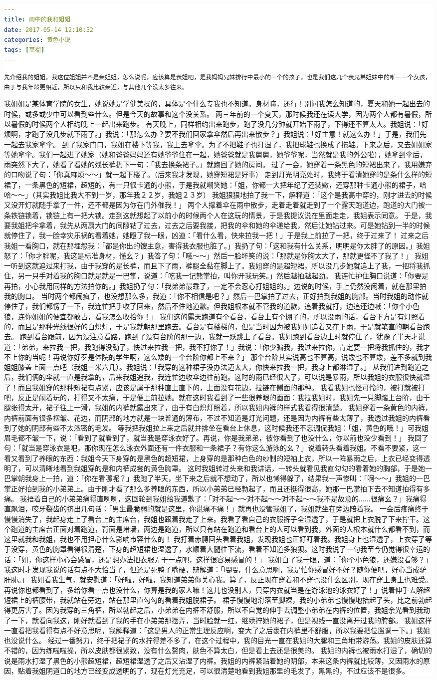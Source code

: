 ```yaml
---
title: 雨中的我和姐姐
date: 2017-05-14 12:10:52
categories: 黄色小说
tags: [草榴]
---
```

    先介绍我的姐姐，我这位姐姐并不是亲姐姐，怎么说呢，应该算是表姐吧，是我妈妈兄妹排行中最小的一个的孩子，也是我们这几个表兄弟姐妹中的唯一一个女孩，由于与我年龄更相近，所以只和我比较亲近，与其他几个没太多往来。
我姐姐是某体育学院的女生，她说她是学健美操的，具体是个什么专我也不知道。身材嘛，还行！别问我怎么知道的，夏天和她一起出去的时候，或多或少中可以看到些什么。但是今天的故事和这个没关系。
两三年前的一个夏天，那时候我还在读大学，因为两个人都有暑假，所以暑假的时候两个人相约晚上一起出来跑步。
有天晚上，同样相约出来跑步，跑了没几分钟就开始下雨了，下得还不算太大。我姐说：「好烦啊，才跑了没几步就下雨了。」我说：「那怎么办？要不我们回家拿伞然后再出来散步？」我姐说：「好主意！就这么办！」于是，我们先一起去我家拿伞。
到了我家门口，我姐在楼下等我，我上去拿伞。为了不把鞋子也打湿了，我把球鞋也换成了拖鞋。下来之后，又去姐姐家等她拿伞。我们一起进了她家（她和爸爸妈妈还有她爷爷住在一起，她爸爸就是我舅舅，她爷爷呢，当然就是我的外公啦），她拿到伞后，雨突然下大了，她看了看她的残长裤扔下一句：「我去换条裙子。」就跑回了她的房间。
过了一会，她穿着一条黑色的短裙出来了，我用嫌弃的口吻说了句：「你真麻烦～～」就一起下楼了。（后来我才发现，她穿短裙是好事）
走到灯光明亮处时，我终于看清她穿的是条什么样的短裙了，一条黑色的短裙，超短的，有一只很卡通的小熊，于是我就嘲笑她：「姐，你都一大把年纪了还装嫩，还穿那种卡通小熊的裙子，哈哈～～」（其实我姐比我大不到一岁，那年我２２岁，我姐２３岁）
我姐狠狠地拍了我一下，解释道：「这个是我高中穿的，刚才进去的时候又没开灯就随手拿了一件，还不都是因为你在门外催我！」
两个人撑着伞在雨中散步，走着走着就走到了一个露天跑道边，跑道的大门被一条铁链锁着，锁链上有一把大锁。走到这就想起了以前小的时候两个人在这玩的情景，于是我提议说在里面走走，我姐表示同意。
于是，我要我姐把伞拿着，我先从两扇大门的间隙钻了过去，过去之后要我接，把我的伞和她的伞递给我，然后让她钻过来。可是她钻到一半的时候就停住了，我一脸幸灾乐祸的看着她，她瞪了我一眼，凶道：「看什么看，快来拉我一把！」于是我上前拉了一把，终于过来了！
过来之后我姐一看胸口，就在那埋怨我：「都是你出的馊主意，害得我衣服也脏了。」我扔了句：「这和我有什么关系，明明是你太胖了的原因。」我姐怒了：「你才胖呢，我这是标准身材，懂幺？」我答了句：「哦～～」然后一脸坏笑的说：「那就是你胸太大了，那就更怪不了我了！」
我姐一听到这就追过来打我，由于我穿的是长裤，而且下了雨，裤腿全黏在脚上了。我姐穿的是超短裙，所以没几步她就追上了我，一把将我抓住，另一只手对着我的胸口就是就是一巴掌，说道：「吃我一记熊掌拍，叫你开我玩笑。」然后越拍越起劲。
我连忙护住胸口说道：「你要是再拍，小心我用同样的方法拍你的。」我姐扔了句：「我弟弟最乖了，一定不会忍心打姐姐的。」边说的时候，手上仍然没闲着，就在那里拍我的胸口。
当时两个都闹疯了，也没想那么多，我道：「你不相信是吧？」然后一巴掌拍了过去，正好拍到我姐的胸部。当时我姐的动作就停住了，我们都愣了一下，我连忙把手收了回来，然后不住地道歉。但我姐根本就不管我的道歉，追着我就打，边追还边喊：「你个小色狼，连你姐姐的便宜都敢占，看我怎么收拾你！」
我们这的露天跑道有个看台，看台上有个棚子的，所以没雨的话，看台下方是有灯照着的，而且是那种光线很好的白炽灯，于是我就朝那里跑去。看台是有楼梯的，但是当时因为被我姐姐追着又在下雨，于是就笔直的朝看台跑去。
跑到看台跟前，因为没注意看路，跑到了没有台阶的那一边，我就一跃跳上了看台。我姐跑到看台边上时就停住了，犹豫了半天才说道：「弟弟，来拉我一把，我跑得没劲了，快过来拉我一把，我不打你了！」我说：「你少骗我，我过来拉你，肯定要一把将我抓住的，我才不上你的当呢！再说你好歹是体院的学生啊，这么矮的一个台阶你都上不来？」
那个台阶其实说高也不算高，说矮也不算矮，差不多就到我姐姐膝盖上面一点吧（我姐一米六几）。我姐说：「我穿的这种裙子没办法迈太大，你快来拉我一把，我身上都淋湿了。」
从我们进到跑道之后，我们俩的伞就一直是我拿的，后来我姐追我，我连忙边收伞边往前跑。这时的雨已经很大了，可以说是暴雨，所以我姐的衣服很快就湿了！而且我姐穿的那种短裙有点紧，应该是属于那种直上直下的，上面没有花边，拉链在侧面的那种。
我看我姐也怪可怜的，被打就被打吧，反正是闹着玩的，打得又不太痛，于是便上前拉她。就在这时我看到了一些很养眼的画面：我拉我姐时，我姐先一只脚踏上台阶，由于腿张得太开，裙子往上一滑，我姐的内裤就露出来了，由于有白炽灯照着，所以我姐内裤的样式我看得很清楚。
我姐穿着一条黄色的内裤，内裤前面有很多褶皱、花边，而阴部的地方就是一块普通的薄布，不过不知道是灯光问题，还是因为内裤有些太薄了，我透过我姐的内裤看到了她的阴部有些不太浓密的毛发。
等我把我姐拉上来之后就并排坐在看台上休息，这时候我还不忘调侃我姐：「姐，黄色的哦！」可我姐眉毛都不皱一下，说：「看到了就看到了，就当我是穿泳衣好了。再说，你是我弟弟，被你看到了也没什么，你以前也没少看到！」
我回了句：「就当是穿泳衣是吧，那你现在怎么泳衣外面还有一件衣服和一条裙子？有你这么游泳的幺？」说着转头看着我姐。不看不要紧，这一看又看到了养眼的东西：我姐今天下身穿的是黑色的超短裙，上身穿的是那种白色的纱制的短袖上衣，所以一阵暴雨之后，上衣已经变得透明了，可以清晰地看到我姐穿的是和内裤成套的黄色胸罩。
这时我姐转过头来和我讲话，一转头就看见我直勾勾的看着她的胸部，于是她一巴掌朝我身上一拍，道：「你在看哪呢？」我跑了半天，坐下来之后就不想动了，所以也懒得躲了，结果我一声惨叫：「啊～～」我姐的一巴掌正好拍到我的小弟弟上。由于刚才看了那么多养眼的东西，所以小弟弟已经勃起了，而且还挺得很高，她那一巴掌拍下去不知道拍得有多痛。
我捂着自己的小弟弟痛得直咧咧，这回轮到我姐给我道歉了：「对不起～～对不起～～对不起～～我不是故意的……很痛幺？」我痛得直飙泪，咬牙裂齿的挤出几句话：「男生最脆弱的就是这里，你说痛不痛！」就再也没管我姐了，我姐就坐在旁边陪着我。
一会后疼痛终于慢慢消失了，我起身走上了看台上的主席台，我姐也跟着我走了上来。我看了看自己的衣服裤子全湿透了，于是就把上衣脱了下来拧干。这个跑道的主席台正面对着跑道，背面是堵墙，两边是跑道，所以只有站在跑道和看台上的人可以看到我，外面的人根本就什么都看不到，而这里就我和我姐，我也不用担心什么影响市容什么的！
我打着赤膊回头看着我姐，发现我姐也正好盯着我。我姐身上也湿透了，上衣穿了等于没穿，黄色的胸罩看得很清楚，下身的超短裙也湿透了，水顺着大腿往下流，看着不知道多狼狈。这时我说了一句我至今仍觉得很幸运的话：「姐，你这样小心会感冒，还是想办法把衣服弄干一点吧，这样很容易感冒的！」
    我姐白了我一眼，道：「你个小色狼，还嫌没看够？」我这时才发现我说的话有点不大恰当了，但还是死鸭子嘴硬，辩解道：「喂喂，什么意思啊，我是怕你感冒好不好？随你便吧，好心当成驴肝肺。」
我姐看我生气，就安慰道：「好啦，好啦，我知道弟弟你关心我。算了，反正现在穿着和不穿也没什么区别，现在穿上身上也难受。再说你也都看到了，多给你看一点也没什么，你算是我的家人嘛！这儿也没别人，只穿内衣就当是在游泳池的泳衣好了！」说着伸手去解超短裙上的裤腰带，我就站在旁边，站在那里直勾勾的看着我姐脱裙子。
裙子慢慢地滑落至脚裸，我的小弟弟也慢慢地抬起了头，比之前勃起得更厉害了。因为我穿的三角裤，所以勃起之后，小弟弟在内裤不舒服，所以不自觉的伸手去调整小弟弟在内裤的位置，我姐余光看到我动了一下，就看向我这，刚好就看到了我的手在小弟弟那摆弄，当时脸就一红，继续拧她的裙子，但是视线一直没离开过我的胯部。
我姐这样一直看把我看得有点不好意思呢，我解释道：「这是男人的正常生理反应啊，变大了之后裹在内裤里不舒服，所以我要把位置调一下。」我姐也没说什么。
经过一番努力，终于把裙子的水拧得差不多了，在这个过程中，我的目光一直在我姐的大腿和三角地带游荡。我姐的皮肤还算不错的，因为练啦啦操，所以皮肤都很紧致，没有什么赘肉，肤色不算太白，但是看上去还是很美的。
我姐的内裤也被雨水打湿了，确切的说是雨水打湿了黑色的小熊超短裙，超短裙湿透了之后又沾湿了内裤。我姐的内裤紧贴着她的阴部，本来这条内裤就比较薄，又因雨水的原因，贴着我姐阴道口的地方已经变成透明的了，现在灯光充足，可以很清楚地看到我姐那里的毛发了，黑黑的，不过应该不是很多。